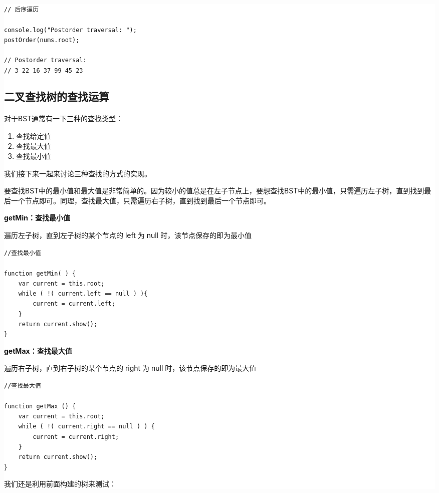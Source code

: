 ```
// 后序遍历

console.log("Postorder traversal: ");
postOrder(nums.root);

// Postorder traversal:
// 3 22 16 37 99 45 23
```

## 二叉查找树的查找运算

对于BST通常有一下三种的查找类型：

1. 查找给定值
2. 查找最大值
3. 查找最小值

我们接下来一起来讨论三种查找的方式的实现。

要查找BST中的最小值和最大值是非常简单的。因为较小的值总是在左子节点上，要想查找BST中的最小值，只需遍历左子树，直到找到最后一个节点即可。同理，查找最大值，只需遍历右子树，直到找到最后一个节点即可。

**getMin：查找最小值**

遍历左子树，直到左子树的某个节点的 left 为 null 时，该节点保存的即为最小值

```
//查找最小值

function getMin( ) {
    var current = this.root;
    while ( !( current.left == null ) ){
        current = current.left;
    }
    return current.show();
}
```

**getMax：查找最大值**

遍历右子树，直到右子树的某个节点的 right 为 null 时，该节点保存的即为最大值

```
//查找最大值
 
function getMax () {
    var current = this.root;
    while ( !( current.right == null ) ) {
        current = current.right;
    }
    return current.show();
}
```

我们还是利用前面构建的树来测试：
